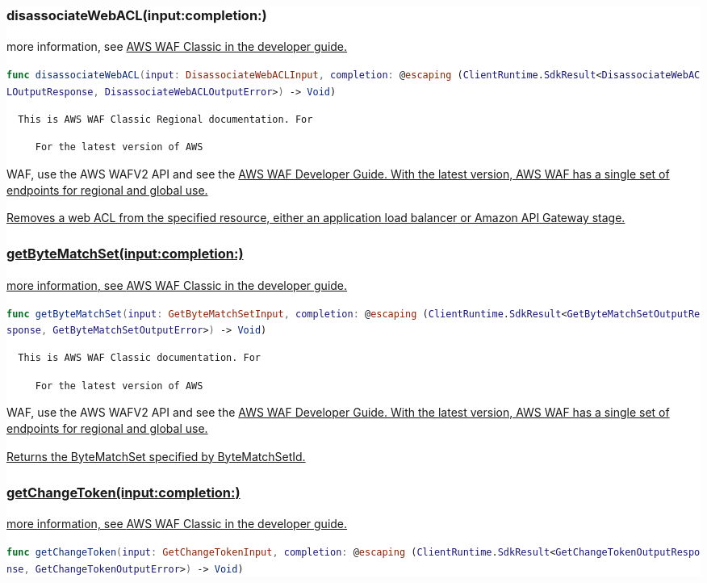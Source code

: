 ### disassociateWebACL(input:​completion:​)

more information, see <a href="https:​//docs.aws.amazon.com/waf/latest/developerguide/classic-waf-chapter.html">AWS
WAF Classic in the developer guide.

``` swift
func disassociateWebACL(input: DisassociateWebACLInput, completion: @escaping (ClientRuntime.SdkResult<DisassociateWebACLOutputResponse, DisassociateWebACLOutputError>) -> Void)
```

``` 
  This is AWS WAF Classic Regional documentation. For
```

``` 
     For the latest version of AWS
```

WAF, use the AWS WAFV2 API and see the <a href="https://docs.aws.amazon.com/waf/latest/developerguide/waf-chapter.html">AWS WAF Developer Guide. With the latest version, AWS WAF has a single set of endpoints for regional and global use.

Removes a web ACL from the specified resource, either an application load balancer or Amazon API Gateway stage.

### getByteMatchSet(input:​completion:​)

more information, see <a href="https:​//docs.aws.amazon.com/waf/latest/developerguide/classic-waf-chapter.html">AWS
WAF Classic in the developer guide.

``` swift
func getByteMatchSet(input: GetByteMatchSetInput, completion: @escaping (ClientRuntime.SdkResult<GetByteMatchSetOutputResponse, GetByteMatchSetOutputError>) -> Void)
```

``` 
  This is AWS WAF Classic documentation. For
```

``` 
     For the latest version of AWS
```

WAF, use the AWS WAFV2 API and see the <a href="https://docs.aws.amazon.com/waf/latest/developerguide/waf-chapter.html">AWS WAF Developer Guide. With the latest version, AWS WAF has a single set of endpoints for regional and global use.

Returns the ByteMatchSet specified by ByteMatchSetId.

### getChangeToken(input:​completion:​)

more information, see <a href="https:​//docs.aws.amazon.com/waf/latest/developerguide/classic-waf-chapter.html">AWS
WAF Classic in the developer guide.

``` swift
func getChangeToken(input: GetChangeTokenInput, completion: @escaping (ClientRuntime.SdkResult<GetChangeTokenOutputResponse, GetChangeTokenOutputError>) -> Void)
```
